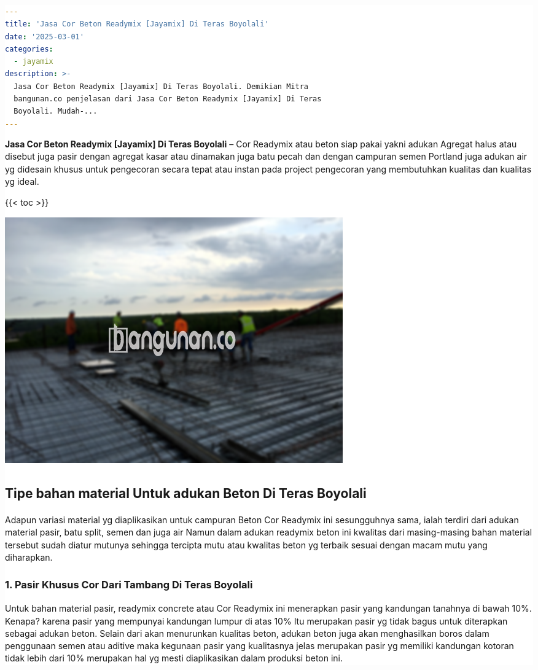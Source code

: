 ```yaml
---
title: 'Jasa Cor Beton Readymix [Jayamix] Di Teras Boyolali'
date: '2025-03-01'
categories:
  - jayamix
description: >-
  Jasa Cor Beton Readymix [Jayamix] Di Teras Boyolali. Demikian Mitra
  bangunan.co penjelasan dari Jasa Cor Beton Readymix [Jayamix] Di Teras
  Boyolali. Mudah-...
---
```


**Jasa Cor Beton Readymix \[Jayamix\] Di Teras Boyolali** – Cor Readymix atau beton siap pakai yakni adukan Agregat halus atau disebut juga pasir dengan agregat kasar atau dinamakan juga batu pecah dan dengan campuran semen Portland juga adukan air yg didesain khusus untuk pengecoran secara tepat atau instan pada project pengecoran yang membutuhkan kualitas dan kualitas yg ideal.

{{< toc >}}

![Jasa Cor Beton Readymix [Jayamix] Di Teras Boyolali](/images/jasa-cor-readymix-38.png)

## Tipe bahan material Untuk adukan Beton Di Teras Boyolali

Adapun variasi material yg diaplikasikan untuk campuran Beton Cor Readymix ini sesungguhnya sama, ialah terdiri dari adukan material pasir, batu split, semen dan juga air Namun dalam adukan readymix beton ini kwalitas dari masing-masing bahan material tersebut sudah diatur mutunya sehingga tercipta mutu atau kwalitas beton yg terbaik sesuai dengan macam mutu yang diharapkan.

### 1\. Pasir Khusus Cor Dari Tambang Di Teras Boyolali

Untuk bahan material pasir, readymix concrete atau Cor Readymix ini menerapkan pasir yang kandungan tanahnya di bawah 10%. Kenapa? karena pasir yang mempunyai kandungan lumpur di atas 10% Itu merupakan pasir yg tidak bagus untuk diterapkan sebagai adukan beton. Selain dari akan menurunkan kualitas beton, adukan beton juga akan menghasilkan boros dalam penggunaan semen atau aditive maka kegunaan pasir yang kualitasnya jelas merupakan pasir yg memiliki kandungan kotoran tidak lebih dari 10% merupakan hal yg mesti diaplikasikan dalam produksi beton ini.
